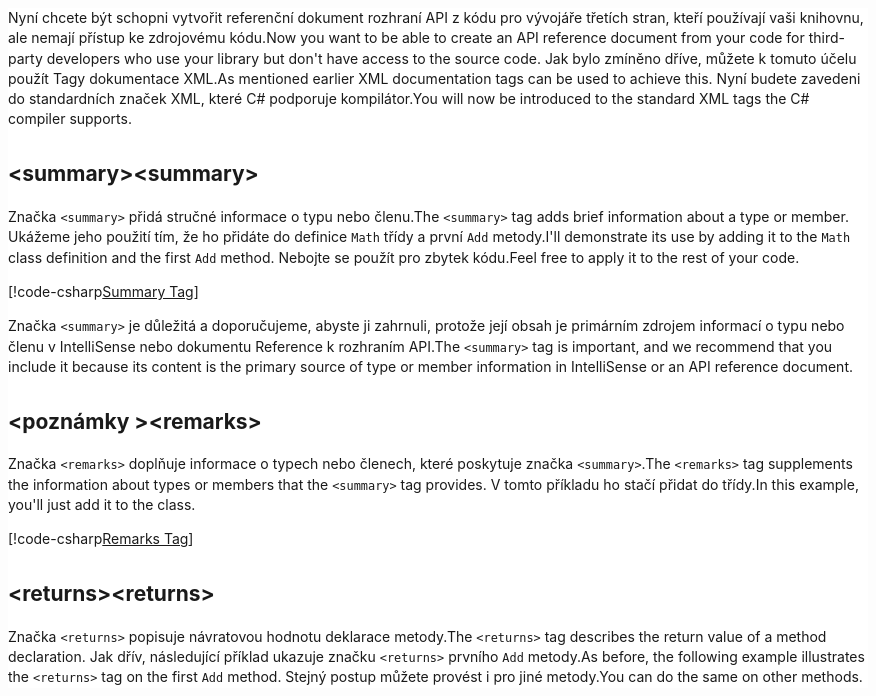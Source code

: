 <span data-ttu-id="c5a70-124">Nyní chcete být schopni vytvořit referenční dokument rozhraní API z kódu pro vývojáře třetích stran, kteří používají vaši knihovnu, ale nemají přístup ke zdrojovému kódu.</span><span class="sxs-lookup"><span data-stu-id="c5a70-124">Now you want to be able to create an API reference document from your code for third-party developers who use your library but don't have access to the source code.</span></span>
<span data-ttu-id="c5a70-125">Jak bylo zmíněno dříve, můžete k tomuto účelu použít Tagy dokumentace XML.</span><span class="sxs-lookup"><span data-stu-id="c5a70-125">As mentioned earlier XML documentation tags can be used to achieve this.</span></span> <span data-ttu-id="c5a70-126">Nyní budete zavedeni do standardních značek XML, které C# podporuje kompilátor.</span><span class="sxs-lookup"><span data-stu-id="c5a70-126">You will now be introduced to the standard XML tags the C# compiler supports.</span></span>

## <a name="summary"></a><span data-ttu-id="c5a70-127">\<summary></span><span class="sxs-lookup"><span data-stu-id="c5a70-127">\<summary></span></span>

<span data-ttu-id="c5a70-128">Značka `<summary>` přidá stručné informace o typu nebo členu.</span><span class="sxs-lookup"><span data-stu-id="c5a70-128">The `<summary>` tag adds brief information about a type or member.</span></span>
<span data-ttu-id="c5a70-129">Ukážeme jeho použití tím, že ho přidáte do definice `Math` třídy a první `Add` metody.</span><span class="sxs-lookup"><span data-stu-id="c5a70-129">I'll demonstrate its use by adding it to the `Math` class definition and the first `Add` method.</span></span> <span data-ttu-id="c5a70-130">Nebojte se použít pro zbytek kódu.</span><span class="sxs-lookup"><span data-stu-id="c5a70-130">Feel free to apply it to the rest of your code.</span></span>

[!code-csharp[Summary Tag](~/samples/snippets/csharp/concepts/codedoc/summary-tag.cs)]

<span data-ttu-id="c5a70-131">Značka `<summary>` je důležitá a doporučujeme, abyste ji zahrnuli, protože její obsah je primárním zdrojem informací o typu nebo členu v IntelliSense nebo dokumentu Reference k rozhraním API.</span><span class="sxs-lookup"><span data-stu-id="c5a70-131">The `<summary>` tag is important, and we recommend that you include it because its content is the primary source of type or member information in IntelliSense or an API reference document.</span></span>

## <a name="remarks"></a><span data-ttu-id="c5a70-132">\<poznámky ></span><span class="sxs-lookup"><span data-stu-id="c5a70-132">\<remarks></span></span>

<span data-ttu-id="c5a70-133">Značka `<remarks>` doplňuje informace o typech nebo členech, které poskytuje značka `<summary>`.</span><span class="sxs-lookup"><span data-stu-id="c5a70-133">The `<remarks>` tag supplements the information about types or members that the `<summary>` tag provides.</span></span> <span data-ttu-id="c5a70-134">V tomto příkladu ho stačí přidat do třídy.</span><span class="sxs-lookup"><span data-stu-id="c5a70-134">In this example, you'll just add it to the class.</span></span>

[!code-csharp[Remarks Tag](~/samples/snippets/csharp/concepts/codedoc/remarks-tag.cs)]

## <a name="returns"></a><span data-ttu-id="c5a70-135">\<returns></span><span class="sxs-lookup"><span data-stu-id="c5a70-135">\<returns></span></span>

<span data-ttu-id="c5a70-136">Značka `<returns>` popisuje návratovou hodnotu deklarace metody.</span><span class="sxs-lookup"><span data-stu-id="c5a70-136">The `<returns>` tag describes the return value of a method declaration.</span></span>
<span data-ttu-id="c5a70-137">Jak dřív, následující příklad ukazuje značku `<returns>` prvního `Add` metody.</span><span class="sxs-lookup"><span data-stu-id="c5a70-137">As before, the following example illustrates the `<returns>` tag on the first `Add` method.</span></span> <span data-ttu-id="c5a70-138">Stejný postup můžete provést i pro jiné metody.</span><span class="sxs-lookup"><span data-stu-id="c5a70-138">You can do the same on other methods.</span></span>
